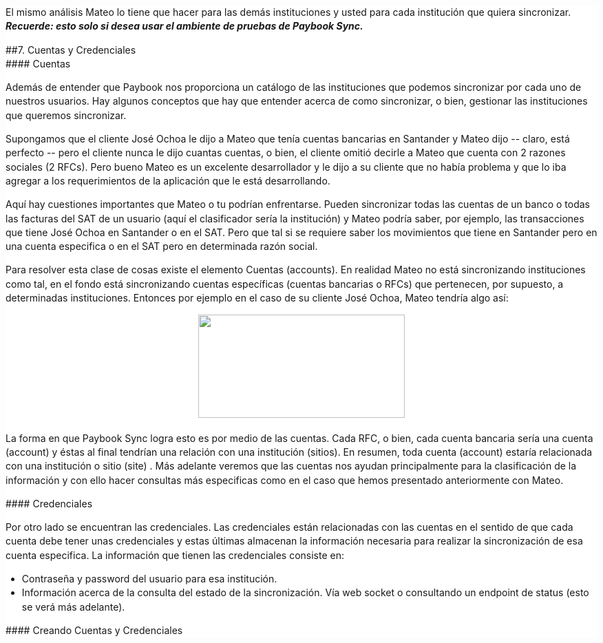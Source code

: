 El mismo análisis Mateo lo tiene que hacer para las demás instituciones y usted para cada institución que quiera sincronizar. ***Recuerde: esto solo si desea usar el ambiente de pruebas de Paybook Sync.***

<div id='accounts_and_credentials'/>
##7. Cuentas y Credenciales

<div id='accounts'/>
#### Cuentas

Además de entender que Paybook nos proporciona un catálogo de las instituciones que podemos sincronizar por cada uno de nuestros usuarios. Hay algunos conceptos que hay que entender acerca de como sincronizar, o bien, gestionar las instituciones que queremos sincronizar. 

Supongamos que el cliente José Ochoa le dijo a Mateo que tenía cuentas bancarias en Santander y Mateo dijo -- claro, está perfecto -- pero el cliente nunca le dijo cuantas cuentas, o bien, el cliente omitió decirle a Mateo que cuenta con 2 razones sociales (2 RFCs). Pero bueno Mateo es un excelente desarrollador y le dijo a su cliente que no había problema y que lo iba agregar a los requerimientos de la aplicación que le está desarrollando. 

Aquí hay cuestiones importantes que Mateo o tu podrían enfrentarse. Pueden sincronizar todas las cuentas de un banco o todas las facturas del SAT de un usuario (aquí el clasificador sería la institución) y Mateo podría saber, por ejemplo, las transacciones que tiene José Ochoa en Santander o en el SAT. Pero que tal si se requiere saber los movimientos que tiene en Santander pero en una cuenta especifica o en el SAT pero en determinada razón social. 

Para resolver esta clase de cosas existe el elemento Cuentas (accounts). En realidad Mateo no está sincronizando instituciones como tal, en el fondo está sincronizando cuentas específicas (cuentas bancarias o RFCs) que pertenecen, por supuesto, a determinadas instituciones. Entonces por ejemplo en el caso de su cliente José Ochoa, Mateo tendría algo así:

   <p align="center"><img src="https://github.com/Paybook/sync-rest/blob/master/src/accounts.png" width="300" height="150"></p>

La forma en que Paybook Sync logra esto es por medio de las cuentas. Cada RFC, o bien, cada cuenta bancaria sería una cuenta (account) y éstas al final tendrían una relación con una institución (sitios). En resumen, toda cuenta (account) estaría relacionada con una institución o sitio (site) . Más adelante veremos que las cuentas nos ayudan principalmente para la clasificación de la información y con ello hacer consultas más especificas como en el caso que hemos presentado anteriormente con Mateo.

<div id='credentials'/>
#### Credenciales

Por otro lado se encuentran las credenciales. Las credenciales están relacionadas con las cuentas en el sentido de que cada cuenta debe tener unas credenciales y estas últimas almacenan la información necesaria para realizar la sincronización de esa cuenta especifica. La información que tienen las credenciales consiste en:

- Contraseña y password del usuario para esa institución. 
- Información acerca de la consulta del estado de la sincronización. Vía web socket o consultando un endpoint de status (esto se verá más adelante).

<div id='create_accounts_and_credentials'/>
#### Creando Cuentas y Credenciales
